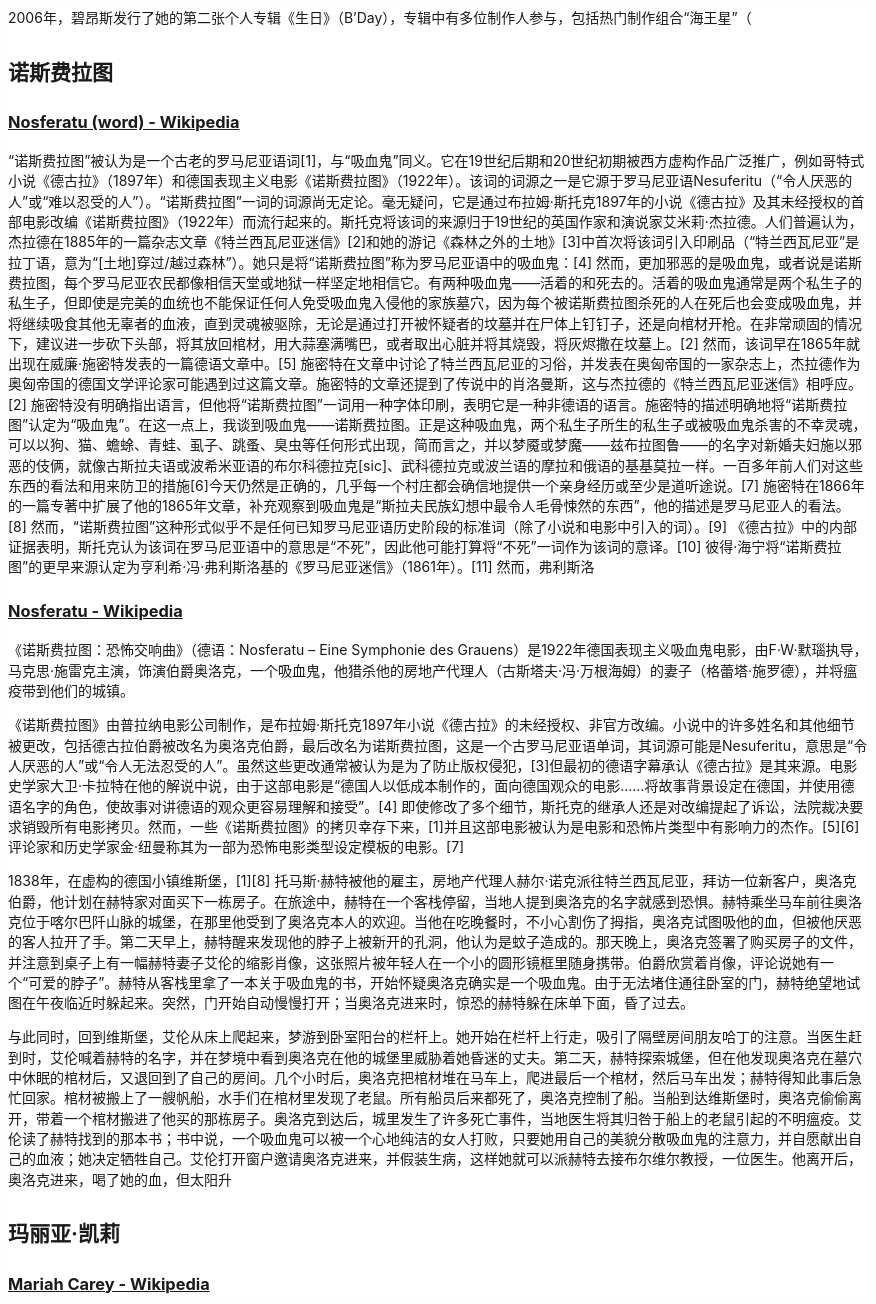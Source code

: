 2006年，碧昂斯发行了她的第二张个人专辑《生日》（B’Day），专辑中有多位制作人参与，包括热门制作组合“海王星”（

## 诺斯费拉图

### [Nosferatu (word) - Wikipedia](https://en.wikipedia.org/wiki/Nosferatu_(word))

“诺斯费拉图”被认为是一个古老的罗马尼亚语词[1]，与“吸血鬼”同义。它在19世纪后期和20世纪初期被西方虚构作品广泛推广，例如哥特式小说《德古拉》（1897年）和德国表现主义电影《诺斯费拉图》（1922年）。该词的词源之一是它源于罗马尼亚语Nesuferitu（“令人厌恶的人”或“难以忍受的人”）。“诺斯费拉图”一词的词源尚无定论。毫无疑问，它是通过布拉姆·斯托克1897年的小说《德古拉》及其未经授权的首部电影改编《诺斯费拉图》（1922年）而流行起来的。斯托克将该词的来源归于19世纪的英国作家和演说家艾米莉·杰拉德。人们普遍认为，杰拉德在1885年的一篇杂志文章《特兰西瓦尼亚迷信》[2]和她的游记《森林之外的土地》[3]中首次将该词引入印刷品（“特兰西瓦尼亚”是拉丁语，意为“[土地]穿过/越过森林”）。她只是将“诺斯费拉图”称为罗马尼亚语中的吸血鬼：[4] 然而，更加邪恶的是吸血鬼，或者说是诺斯费拉图，每个罗马尼亚农民都像相信天堂或地狱一样坚定地相信它。有两种吸血鬼——活着的和死去的。活着的吸血鬼通常是两个私生子的私生子，但即使是完美的血统也不能保证任何人免受吸血鬼入侵他的家族墓穴，因为每个被诺斯费拉图杀死的人在死后也会变成吸血鬼，并将继续吸食其他无辜者的血液，直到灵魂被驱除，无论是通过打开被怀疑者的坟墓并在尸体上钉钉子，还是向棺材开枪。在非常顽固的情况下，建议进一步砍下头部，将其放回棺材，用大蒜塞满嘴巴，或者取出心脏并将其烧毁，将灰烬撒在坟墓上。[2] 然而，该词早在1865年就出现在威廉·施密特发表的一篇德语文章中。[5] 施密特在文章中讨论了特兰西瓦尼亚的习俗，并发表在奥匈帝国的一家杂志上，杰拉德作为奥匈帝国的德国文学评论家可能遇到过这篇文章。施密特的文章还提到了传说中的肖洛曼斯，这与杰拉德的《特兰西瓦尼亚迷信》相呼应。[2] 施密特没有明确指出语言，但他将“诺斯费拉图”一词用一种字体印刷，表明它是一种非德语的语言。施密特的描述明确地将“诺斯费拉图”认定为“吸血鬼”。在这一点上，我谈到吸血鬼——诺斯费拉图。正是这种吸血鬼，两个私生子所生的私生子或被吸血鬼杀害的不幸灵魂，可以以狗、猫、蟾蜍、青蛙、虱子、跳蚤、臭虫等任何形式出现，简而言之，并以梦魇或梦魔——兹布拉图鲁——的名字对新婚夫妇施以邪恶的伎俩，就像古斯拉夫语或波希米亚语的布尔科德拉克[sic]、武科德拉克或波兰语的摩拉和俄语的基基莫拉一样。一百多年前人们对这些东西的看法和用来防卫的措施[6]今天仍然是正确的，几乎每一个村庄都会确信地提供一个亲身经历或至少是道听途说。[7] 施密特在1866年的一篇专著中扩展了他的1865年文章，补充观察到吸血鬼是“斯拉夫民族幻想中最令人毛骨悚然的东西”，他的描述是罗马尼亚人的看法。[8] 然而，“诺斯费拉图”这种形式似乎不是任何已知罗马尼亚语历史阶段的标准词（除了小说和电影中引入的词）。[9] 《德古拉》中的内部证据表明，斯托克认为该词在罗马尼亚语中的意思是“不死”，因此他可能打算将“不死”一词作为该词的意译。[10] 彼得·海宁将“诺斯费拉图”的更早来源认定为亨利希·冯·弗利斯洛基的《罗马尼亚迷信》（1861年）。[11] 然而，弗利斯洛

### [Nosferatu - Wikipedia](https://en.wikipedia.org/wiki/Nosferatu)

《诺斯费拉图：恐怖交响曲》（德语：Nosferatu – Eine Symphonie des Grauens）是1922年德国表现主义吸血鬼电影，由F·W·默瑙执导，马克思·施雷克主演，饰演伯爵奥洛克，一个吸血鬼，他猎杀他的房地产代理人（古斯塔夫·冯·万根海姆）的妻子（格蕾塔·施罗德），并将瘟疫带到他们的城镇。

《诺斯费拉图》由普拉纳电影公司制作，是布拉姆·斯托克1897年小说《德古拉》的未经授权、非官方改编。小说中的许多姓名和其他细节被更改，包括德古拉伯爵被改名为奥洛克伯爵，最后改名为诺斯费拉图，这是一个古罗马尼亚语单词，其词源可能是Nesuferitu，意思是“令人厌恶的人”或“令人无法忍受的人”。虽然这些更改通常被认为是为了防止版权侵犯，[3]但最初的德语字幕承认《德古拉》是其来源。电影史学家大卫·卡拉特在他的解说中说，由于这部电影是“德国人以低成本制作的，面向德国观众的电影……将故事背景设定在德国，并使用德语名字的角色，使故事对讲德语的观众更容易理解和接受”。[4] 即使修改了多个细节，斯托克的继承人还是对改编提起了诉讼，法院裁决要求销毁所有电影拷贝。然而，一些《诺斯费拉图》的拷贝幸存下来，[1]并且这部电影被认为是电影和恐怖片类型中有影响力的杰作。[5][6] 评论家和历史学家金·纽曼称其为一部为恐怖电影类型设定模板的电影。[7]

1838年，在虚构的德国小镇维斯堡，[1][8] 托马斯·赫特被他的雇主，房地产代理人赫尔·诺克派往特兰西瓦尼亚，拜访一位新客户，奥洛克伯爵，他计划在赫特家对面买下一栋房子。在旅途中，赫特在一个客栈停留，当地人提到奥洛克的名字就感到恐惧。赫特乘坐马车前往奥洛克位于喀尔巴阡山脉的城堡，在那里他受到了奥洛克本人的欢迎。当他在吃晚餐时，不小心割伤了拇指，奥洛克试图吸他的血，但被他厌恶的客人拉开了手。第二天早上，赫特醒来发现他的脖子上被新开的孔洞，他认为是蚊子造成的。那天晚上，奥洛克签署了购买房子的文件，并注意到桌子上有一幅赫特妻子艾伦的缩影肖像，这张照片被年轻人在一个小的圆形镜框里随身携带。伯爵欣赏着肖像，评论说她有一个“可爱的脖子”。赫特从客栈里拿了一本关于吸血鬼的书，开始怀疑奥洛克确实是一个吸血鬼。由于无法堵住通往卧室的门，赫特绝望地试图在午夜临近时躲起来。突然，门开始自动慢慢打开；当奥洛克进来时，惊恐的赫特躲在床单下面，昏了过去。

与此同时，回到维斯堡，艾伦从床上爬起来，梦游到卧室阳台的栏杆上。她开始在栏杆上行走，吸引了隔壁房间朋友哈丁的注意。当医生赶到时，艾伦喊着赫特的名字，并在梦境中看到奥洛克在他的城堡里威胁着她昏迷的丈夫。第二天，赫特探索城堡，但在他发现奥洛克在墓穴中休眠的棺材后，又退回到了自己的房间。几个小时后，奥洛克把棺材堆在马车上，爬进最后一个棺材，然后马车出发；赫特得知此事后急忙回家。棺材被搬上了一艘帆船，水手们在棺材里发现了老鼠。所有船员后来都死了，奥洛克控制了船。当船到达维斯堡时，奥洛克偷偷离开，带着一个棺材搬进了他买的那栋房子。奥洛克到达后，城里发生了许多死亡事件，当地医生将其归咎于船上的老鼠引起的不明瘟疫。艾伦读了赫特找到的那本书；书中说，一个吸血鬼可以被一个心地纯洁的女人打败，只要她用自己的美貌分散吸血鬼的注意力，并自愿献出自己的血液；她决定牺牲自己。艾伦打开窗户邀请奥洛克进来，并假装生病，这样她就可以派赫特去接布尔维尔教授，一位医生。他离开后，奥洛克进来，喝了她的血，但太阳升

## 玛丽亚·凯莉

### [Mariah Carey - Wikipedia](https://en.wikipedia.org/wiki/Mariah_Carey)
